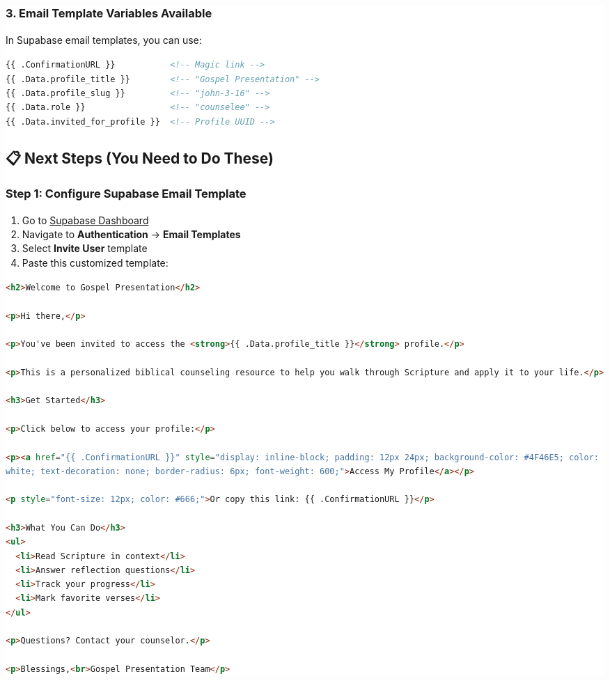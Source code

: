### 3. Email Template Variables Available

In Supabase email templates, you can use:

```html
{{ .ConfirmationURL }}           <!-- Magic link -->
{{ .Data.profile_title }}        <!-- "Gospel Presentation" -->
{{ .Data.profile_slug }}         <!-- "john-3-16" -->
{{ .Data.role }}                 <!-- "counselee" -->
{{ .Data.invited_for_profile }}  <!-- Profile UUID -->
```

## 📋 Next Steps (You Need to Do These)

### Step 1: Configure Supabase Email Template

1. Go to [Supabase Dashboard](https://supabase.com/dashboard/project/mchtyihbwlzjhkcmdvib)
2. Navigate to **Authentication** → **Email Templates**
3. Select **Invite User** template
4. Paste this customized template:

```html
<h2>Welcome to Gospel Presentation</h2>

<p>Hi there,</p>

<p>You've been invited to access the <strong>{{ .Data.profile_title }}</strong> profile.</p>

<p>This is a personalized biblical counseling resource to help you walk through Scripture and apply it to your life.</p>

<h3>Get Started</h3>

<p>Click below to access your profile:</p>

<p><a href="{{ .ConfirmationURL }}" style="display: inline-block; padding: 12px 24px; background-color: #4F46E5; color: white; text-decoration: none; border-radius: 6px; font-weight: 600;">Access My Profile</a></p>

<p style="font-size: 12px; color: #666;">Or copy this link: {{ .ConfirmationURL }}</p>

<h3>What You Can Do</h3>
<ul>
  <li>Read Scripture in context</li>
  <li>Answer reflection questions</li>
  <li>Track your progress</li>
  <li>Mark favorite verses</li>
</ul>

<p>Questions? Contact your counselor.</p>

<p>Blessings,<br>Gospel Presentation Team</p>
```
